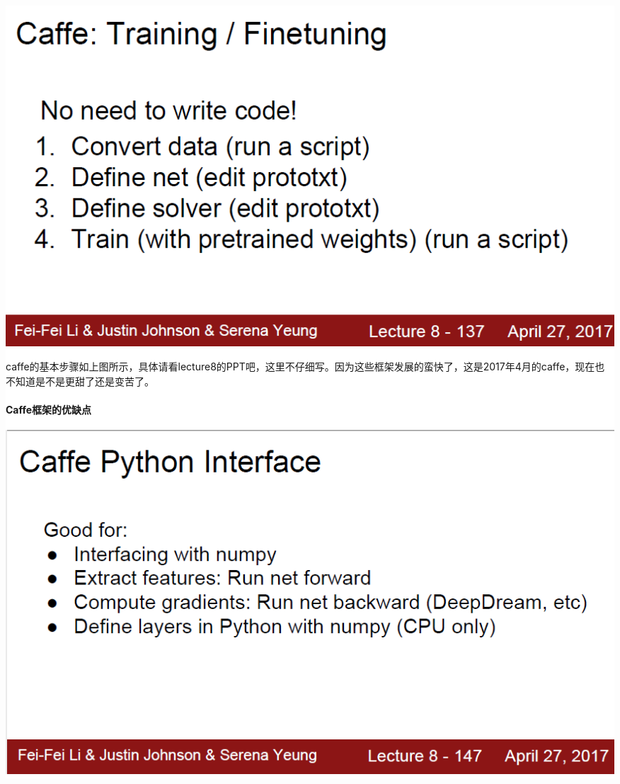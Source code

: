 ![1554827481690](assets/1554827481690.png)

caffe的基本步骤如上图所示，具体请看lecture8的PPT吧，这里不仔细写。因为这些框架发展的蛮快了，这是2017年4月的caffe，现在也不知道是不是更甜了还是变苦了。

#### Caffe框架的优缺点

![1554827820269](assets/1554827820269.png)
